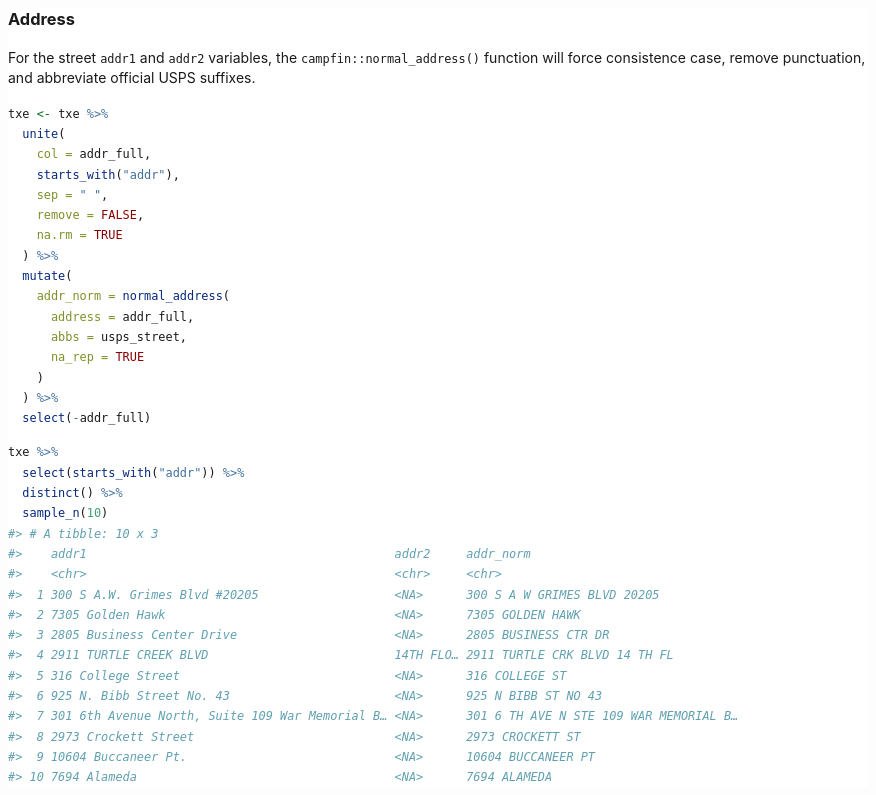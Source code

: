 ### Address

For the street `addr1` and `addr2` variables, the
`campfin::normal_address()` function will force consistence case, remove
punctuation, and abbreviate official USPS suffixes.

``` r
txe <- txe %>% 
  unite(
    col = addr_full,
    starts_with("addr"),
    sep = " ",
    remove = FALSE,
    na.rm = TRUE
  ) %>% 
  mutate(
    addr_norm = normal_address(
      address = addr_full,
      abbs = usps_street,
      na_rep = TRUE
    )
  ) %>% 
  select(-addr_full)
```

``` r
txe %>% 
  select(starts_with("addr")) %>% 
  distinct() %>% 
  sample_n(10)
#> # A tibble: 10 x 3
#>    addr1                                           addr2     addr_norm                             
#>    <chr>                                           <chr>     <chr>                                 
#>  1 300 S A.W. Grimes Blvd #20205                   <NA>      300 S A W GRIMES BLVD 20205           
#>  2 7305 Golden Hawk                                <NA>      7305 GOLDEN HAWK                      
#>  3 2805 Business Center Drive                      <NA>      2805 BUSINESS CTR DR                  
#>  4 2911 TURTLE CREEK BLVD                          14TH FLO… 2911 TURTLE CRK BLVD 14 TH FL         
#>  5 316 College Street                              <NA>      316 COLLEGE ST                        
#>  6 925 N. Bibb Street No. 43                       <NA>      925 N BIBB ST NO 43                   
#>  7 301 6th Avenue North, Suite 109 War Memorial B… <NA>      301 6 TH AVE N STE 109 WAR MEMORIAL B…
#>  8 2973 Crockett Street                            <NA>      2973 CROCKETT ST                      
#>  9 10604 Buccaneer Pt.                             <NA>      10604 BUCCANEER PT                    
#> 10 7694 Alameda                                    <NA>      7694 ALAMEDA
```
